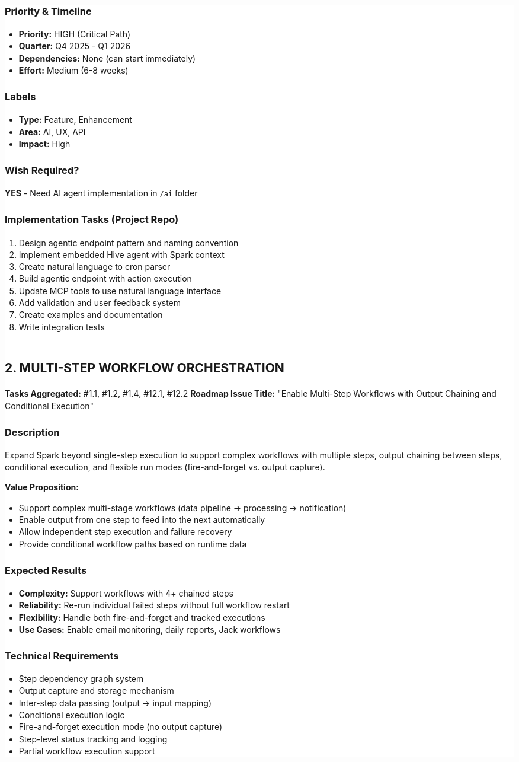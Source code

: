 ### Priority & Timeline
- **Priority:** HIGH (Critical Path)
- **Quarter:** Q4 2025 - Q1 2026
- **Dependencies:** None (can start immediately)
- **Effort:** Medium (6-8 weeks)

### Labels
- **Type:** Feature, Enhancement
- **Area:** AI, UX, API
- **Impact:** High

### Wish Required?
**YES** - Need AI agent implementation in `/ai` folder

### Implementation Tasks (Project Repo)
1. Design agentic endpoint pattern and naming convention
2. Implement embedded Hive agent with Spark context
3. Create natural language to cron parser
4. Build agentic endpoint with action execution
5. Update MCP tools to use natural language interface
6. Add validation and user feedback system
7. Create examples and documentation
8. Write integration tests

---

## 2. MULTI-STEP WORKFLOW ORCHESTRATION

**Tasks Aggregated:** #1.1, #1.2, #1.4, #12.1, #12.2
**Roadmap Issue Title:** "Enable Multi-Step Workflows with Output Chaining and Conditional Execution"

### Description
Expand Spark beyond single-step execution to support complex workflows with multiple steps, output chaining between steps, conditional execution, and flexible run modes (fire-and-forget vs. output capture).

**Value Proposition:**
- Support complex multi-stage workflows (data pipeline → processing → notification)
- Enable output from one step to feed into the next automatically
- Allow independent step execution and failure recovery
- Provide conditional workflow paths based on runtime data

### Expected Results
- **Complexity:** Support workflows with 4+ chained steps
- **Reliability:** Re-run individual failed steps without full workflow restart
- **Flexibility:** Handle both fire-and-forget and tracked executions
- **Use Cases:** Enable email monitoring, daily reports, Jack workflows

### Technical Requirements
- Step dependency graph system
- Output capture and storage mechanism
- Inter-step data passing (output → input mapping)
- Conditional execution logic
- Fire-and-forget execution mode (no output capture)
- Step-level status tracking and logging
- Partial workflow execution support
